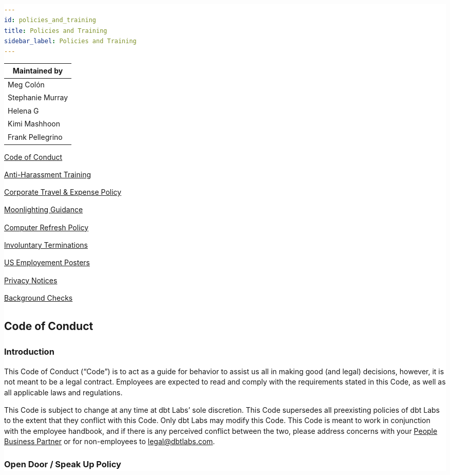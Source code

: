```yaml
---
id: policies_and_training
title: Policies and Training
sidebar_label: Policies and Training
---
```


| Maintained by |
|---|
| Meg Colón |
| Stephanie Murray |
| Helena G |
| Kimi Mashhoon |
| Frank Pellegrino |


[Code of Conduct](#code-of-conduct)

[Anti-Harassment Training](#anti-harassment-training)

[Corporate Travel & Expense Policy](#corporate-travel--expense-policy)

[Moonlighting Guidance](#moonlighting-guidance)

[Computer Refresh Policy](#computer-refresh-policy)

[Involuntary Terminations](#involuntary-terminations)

[US Employement Posters](#us-employement-posters)

[Privacy Notices](#privacy-notices)

[Background Checks](#background-checks)


## Code of Conduct

### Introduction
This Code of Conduct (“Code”) is to act as a guide for behavior to assist us all in making good (and legal) decisions, however, it is not meant to be a legal contract. Employees are expected to read and comply with the requirements stated in this Code, as well as all applicable laws and regulations.

This Code is subject to change at any time at dbt Labs’ sole discretion. This Code supersedes all preexisting policies of dbt Labs to the extent that they conflict with this Code. Only dbt Labs may modify this Code. This Code is meant to work in conjunction with the employee handbook, and if there is any perceived conflict between the two, please address concerns with your [People Business Partner](https://www.notion.so/dbtlabs/Find-your-PBP-f54e1de2eefa413bad7eb251a3a7c19f) or for non-employees to legal@dbtlabs.com.

### Open Door / Speak Up Policy
